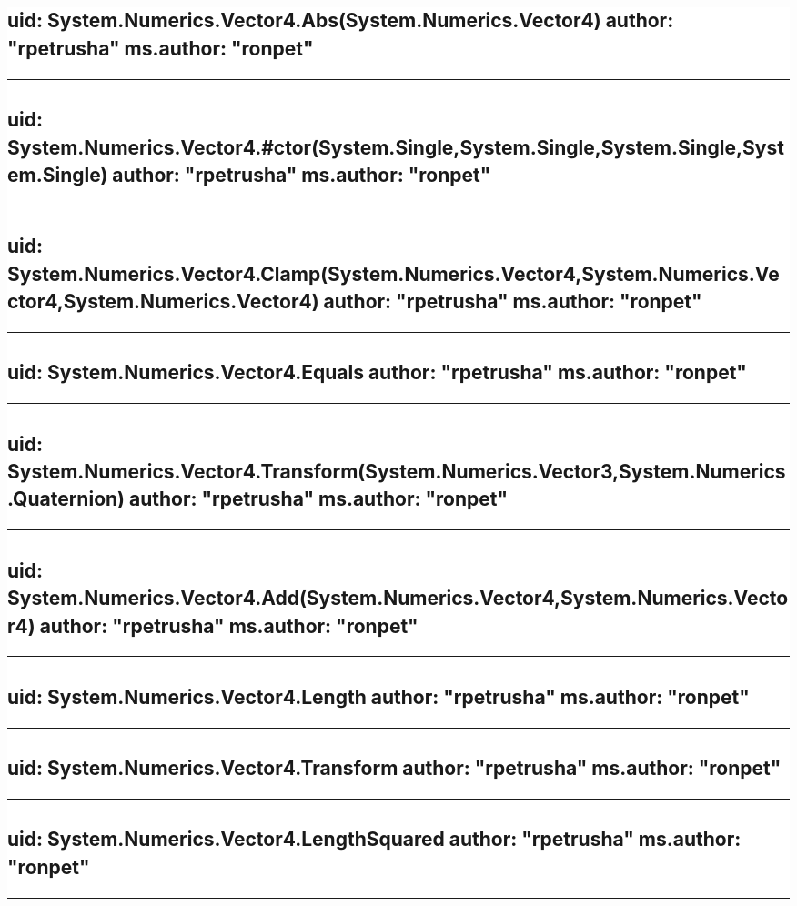 uid: System.Numerics.Vector4.Abs(System.Numerics.Vector4)
author: "rpetrusha"
ms.author: "ronpet"
---

---
uid: System.Numerics.Vector4.#ctor(System.Single,System.Single,System.Single,System.Single)
author: "rpetrusha"
ms.author: "ronpet"
---

---
uid: System.Numerics.Vector4.Clamp(System.Numerics.Vector4,System.Numerics.Vector4,System.Numerics.Vector4)
author: "rpetrusha"
ms.author: "ronpet"
---

---
uid: System.Numerics.Vector4.Equals
author: "rpetrusha"
ms.author: "ronpet"
---

---
uid: System.Numerics.Vector4.Transform(System.Numerics.Vector3,System.Numerics.Quaternion)
author: "rpetrusha"
ms.author: "ronpet"
---

---
uid: System.Numerics.Vector4.Add(System.Numerics.Vector4,System.Numerics.Vector4)
author: "rpetrusha"
ms.author: "ronpet"
---

---
uid: System.Numerics.Vector4.Length
author: "rpetrusha"
ms.author: "ronpet"
---

---
uid: System.Numerics.Vector4.Transform
author: "rpetrusha"
ms.author: "ronpet"
---

---
uid: System.Numerics.Vector4.LengthSquared
author: "rpetrusha"
ms.author: "ronpet"
---

---